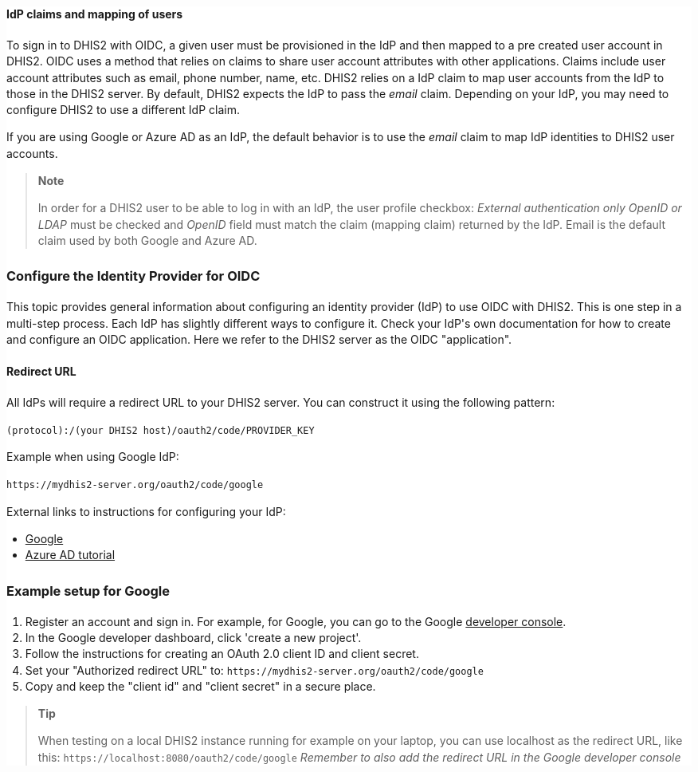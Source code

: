 #### IdP claims and mapping of users

To sign in to DHIS2 with OIDC, a given user must be provisioned in the IdP and then mapped to a pre created user account in DHIS2. OIDC uses a method that relies on claims to share user account attributes with other applications. Claims include user account attributes such as email, phone number, name, etc. DHIS2 relies on a IdP claim to map user accounts from the IdP to those in the DHIS2 server. By default, DHIS2 expects the IdP to pass the _email_ claim. Depending on your IdP, you may need to configure DHIS2 to use a different IdP claim.

If you are using Google or Azure AD as an IdP, the default behavior is to use the _email_ claim to map IdP identities to DHIS2 user accounts.

> **Note**
>
> In order for a DHIS2 user to be able to log in with an IdP, the user profile checkbox: *External authentication only OpenID or LDAP* must be checked and *OpenID* field must match the claim (mapping claim) returned by the IdP. Email is the default claim used by both Google and Azure AD.

### Configure the Identity Provider for OIDC

This topic provides general information about configuring an identity provider (IdP) to use OIDC with DHIS2. This is one step in a multi-step process. Each IdP has slightly different ways to configure it. Check your IdP's own documentation for how to create and configure an OIDC application. Here we refer to the DHIS2 server as the OIDC "application".

#### Redirect URL

All IdPs will require a redirect URL to your DHIS2 server. 
You can construct it using the following pattern:

```
(protocol):/(your DHIS2 host)/oauth2/code/PROVIDER_KEY
```

Example when using Google IdP:

```
https://mydhis2-server.org/oauth2/code/google
```

External links to instructions for configuring your IdP:

* [Google](https://developers.google.com/identity/protocols/oauth2/openid-connect)
* [Azure AD tutorial](https://medium.com/xebia-engineering/authentication-and-authorization-using-azure-active-directory-266980586ab8)


### Example setup for Google

1. Register an account and sign in. For example, for Google, you can go to the Google [developer console](https://console.developers.google.com).
2. In the Google developer dashboard, click 'create a new project'.
3. Follow the instructions for creating an OAuth 2.0 client ID and client secret.
4. Set your "Authorized redirect URL" to: `https://mydhis2-server.org/oauth2/code/google`
5. Copy and keep the "client id" and "client secret" in a secure place.

> **Tip**
>
> When testing on a local DHIS2 instance running for example on your laptop, you can use localhost as the redirect URL, like this: `https://localhost:8080/oauth2/code/google`
> *Remember to also add the redirect URL in the Google developer console*
